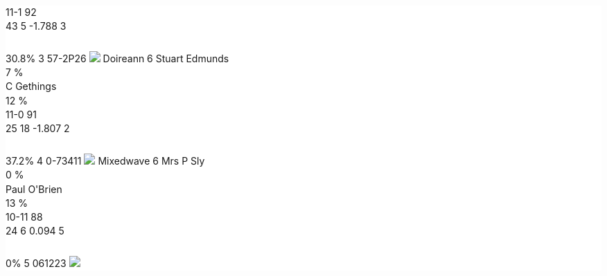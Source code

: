 </td>
   <td style="text-align:center;"> 11-1 </td>
   <td style="text-align:center;"> 92 <br> 43 </td>
   <td style="text-align:center;"> 5 </td>
   <td style="text-align:center;"> -1.788 </td>
   <td style="text-align:center;"> 3 </td>
   <td style="text-align:center;"> <div class="progress" style="height:5px">     <div class="progress-bar rounded-3 bg-primary" role="progressbar" style="width: 30.8% " aria-valuenow="25" aria-valuemin="0" aria-valuemax="100"></div> </div> <br> 30.8% </td>
  </tr>
  <tr>
   <td style="text-align:center;width: 65px; "> 3 </td>
   <td style="text-align:left;"> 57-2P26 </td>
   <td style="text-align:center;width: 40px; ">  <html><body><img src="https://www.attheraces.com/images/silks/20230317/20230317fkn134003.png?v=2"></body></html>
</td>
   <td style="text-align:left;"> Doireann </td>
   <td style="text-align:center;"> 6 </td>
   <td style="text-align:left;"> Stuart Edmunds <br> <div class="badge rounded-pill cool "> 7 % <div> </div>
</div>
</td>
   <td style="text-align:left;"> C Gethings <br> <div class="badge rounded-pill average "> 12 % <div> </div>
</div>
</td>
   <td style="text-align:center;"> 11-0 </td>
   <td style="text-align:center;"> 91 <br> 25 </td>
   <td style="text-align:center;"> 18 </td>
   <td style="text-align:center;"> -1.807 </td>
   <td style="text-align:center;"> 2 </td>
   <td style="text-align:center;"> <div class="progress" style="height:5px">     <div class="progress-bar rounded-3 bg-primary" role="progressbar" style="width: 37.2% " aria-valuenow="25" aria-valuemin="0" aria-valuemax="100"></div> </div> <br> 37.2% </td>
  </tr>
  <tr>
   <td style="text-align:center;width: 65px; "> 4 </td>
   <td style="text-align:left;"> 0-73411 </td>
   <td style="text-align:center;width: 40px; ">  <html><body><img src="https://www.attheraces.com/images/silks/20230317/20230317fkn134004.png?v=2"></body></html>
</td>
   <td style="text-align:left;"> Mixedwave </td>
   <td style="text-align:center;"> 6 </td>
   <td style="text-align:left;"> Mrs P Sly <br> <div class="badge rounded-pill cool "> 0 % <div> </div>
</div>
</td>
   <td style="text-align:left;"> Paul O'Brien <br> <div class="badge rounded-pill average "> 13 % <div> </div>
</div>
</td>
   <td style="text-align:center;"> 10-11 </td>
   <td style="text-align:center;"> 88 <br> 24 </td>
   <td style="text-align:center;"> 6 </td>
   <td style="text-align:center;"> 0.094 </td>
   <td style="text-align:center;"> 5 </td>
   <td style="text-align:center;"> <div class="progress" style="height:5px">     <div class="progress-bar rounded-3 bg-primary" role="progressbar" style="width: 0% " aria-valuenow="25" aria-valuemin="0" aria-valuemax="100"></div> </div> <br> 0% </td>
  </tr>
  <tr>
   <td style="text-align:center;width: 65px; "> 5 </td>
   <td style="text-align:left;"> 061223 </td>
   <td style="text-align:center;width: 40px; ">  <html><body><img src="https://www.attheraces.com/images/silks/20230317/20230317fkn134005.png?v=2"></body></html>